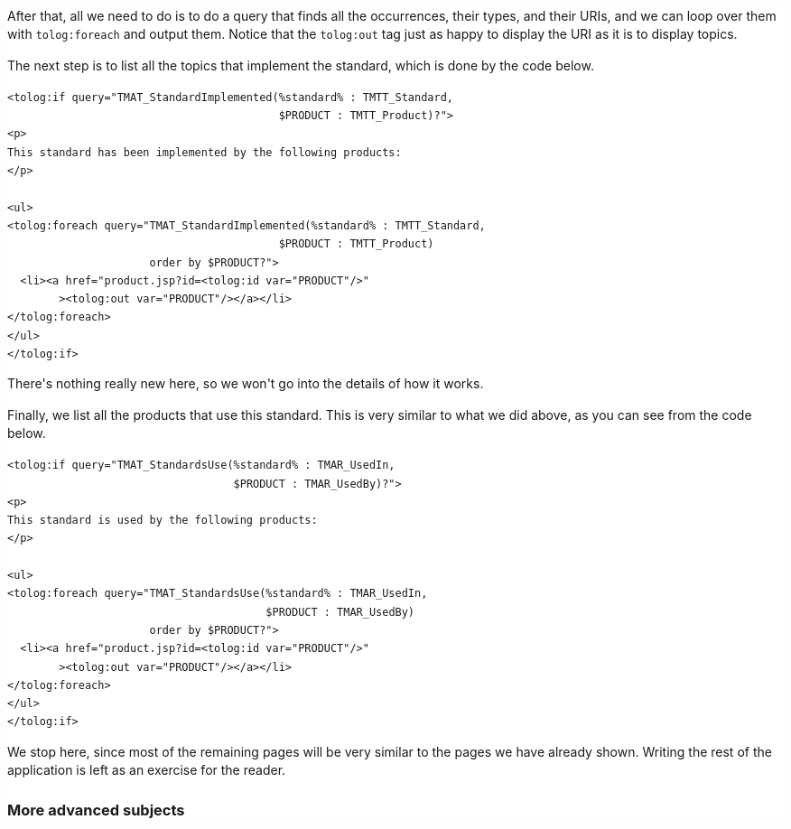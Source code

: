 After that, all we need to do is to do a query that finds all the occurrences, their types, and
their URIs, and we can loop over them with `tolog:foreach` and output them. Notice that the
`tolog:out` tag just as happy to display the URI as it is to display topics.

The next step is to list all the topics that implement the standard, which is done by the code
below.

````application/x-jsp
<tolog:if query="TMAT_StandardImplemented(%standard% : TMTT_Standard,
                                          $PRODUCT : TMTT_Product)?">
<p>
This standard has been implemented by the following products:
</p>

<ul>
<tolog:foreach query="TMAT_StandardImplemented(%standard% : TMTT_Standard,
                                          $PRODUCT : TMTT_Product)
                      order by $PRODUCT?">
  <li><a href="product.jsp?id=<tolog:id var="PRODUCT"/>"
        ><tolog:out var="PRODUCT"/></a></li>
</tolog:foreach>
</ul>
</tolog:if>
````

There's nothing really new here, so we won't go into the details of how it works.

Finally, we list all the products that use this standard. This is very similar to what we did above,
as you can see from the code below.

````application/x-jsp
<tolog:if query="TMAT_StandardsUse(%standard% : TMAR_UsedIn,
                                   $PRODUCT : TMAR_UsedBy)?">
<p>
This standard is used by the following products:
</p>

<ul>
<tolog:foreach query="TMAT_StandardsUse(%standard% : TMAR_UsedIn,
                                        $PRODUCT : TMAR_UsedBy)
                      order by $PRODUCT?">
  <li><a href="product.jsp?id=<tolog:id var="PRODUCT"/>"
        ><tolog:out var="PRODUCT"/></a></li>
</tolog:foreach>
</ul>
</tolog:if>
````

We stop here, since most of the remaining pages will be very similar to the pages we have already
shown. Writing the rest of the application is left as an exercise for the
reader.

### More advanced subjects ###
